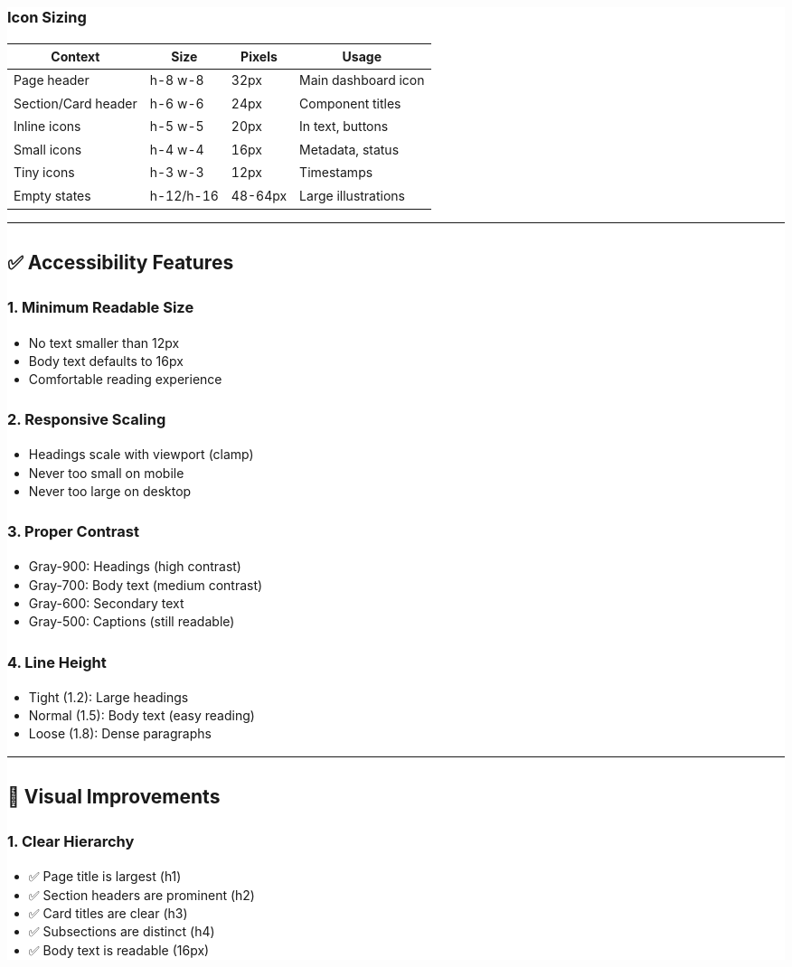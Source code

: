 ### Icon Sizing

| Context | Size | Pixels | Usage |
|---------|------|--------|-------|
| Page header | h-8 w-8 | 32px | Main dashboard icon |
| Section/Card header | h-6 w-6 | 24px | Component titles |
| Inline icons | h-5 w-5 | 20px | In text, buttons |
| Small icons | h-4 w-4 | 16px | Metadata, status |
| Tiny icons | h-3 w-3 | 12px | Timestamps |
| Empty states | h-12/h-16 | 48-64px | Large illustrations |

---

## ✅ Accessibility Features

### 1. **Minimum Readable Size**
- No text smaller than 12px
- Body text defaults to 16px
- Comfortable reading experience

### 2. **Responsive Scaling**
- Headings scale with viewport (clamp)
- Never too small on mobile
- Never too large on desktop

### 3. **Proper Contrast**
- Gray-900: Headings (high contrast)
- Gray-700: Body text (medium contrast)
- Gray-600: Secondary text
- Gray-500: Captions (still readable)

### 4. **Line Height**
- Tight (1.2): Large headings
- Normal (1.5): Body text (easy reading)
- Loose (1.8): Dense paragraphs

---

## 🎨 Visual Improvements

### 1. **Clear Hierarchy**
- ✅ Page title is largest (h1)
- ✅ Section headers are prominent (h2)
- ✅ Card titles are clear (h3)
- ✅ Subsections are distinct (h4)
- ✅ Body text is readable (16px)
